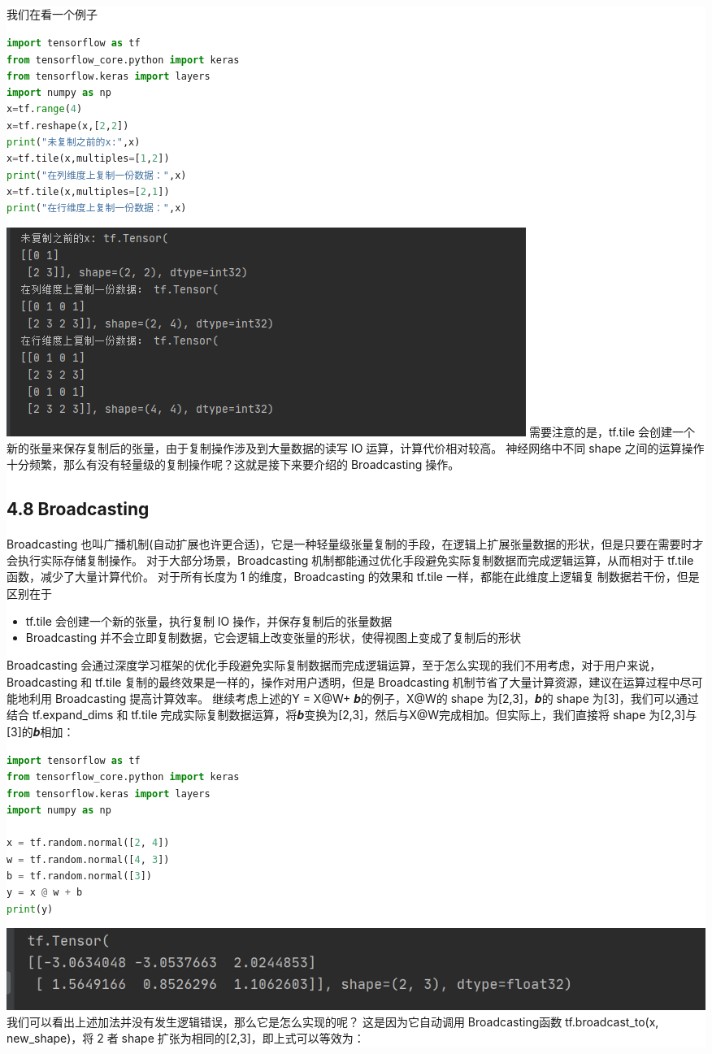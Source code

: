我们在看一个例子
``` python
import tensorflow as tf
from tensorflow_core.python import keras
from tensorflow.keras import layers
import numpy as np
x=tf.range(4)
x=tf.reshape(x,[2,2])
print("未复制之前的x:",x)
x=tf.tile(x,multiples=[1,2])
print("在列维度上复制一份数据：",x)
x=tf.tile(x,multiples=[2,1])
print("在行维度上复制一份数据：",x)
```
![](73.png)
需要注意的是，tf.tile 会创建一个新的张量来保存复制后的张量，由于复制操作涉及到大量数据的读写 IO 运算，计算代价相对较高。
神经网络中不同 shape 之间的运算操作十分频繁，那么有没有轻量级的复制操作呢？这就是接下来要介绍的 Broadcasting 操作。
## 4.8 Broadcasting
Broadcasting 也叫广播机制(自动扩展也许更合适)，它是一种轻量级张量复制的手段，在逻辑上扩展张量数据的形状，但是只要在需要时才会执行实际存储复制操作。
对于大部分场景，Broadcasting 机制都能通过优化手段避免实际复制数据而完成逻辑运算，从而相对于 tf.tile 函数，减少了大量计算代价。
对于所有长度为 1 的维度，Broadcasting 的效果和 tf.tile 一样，都能在此维度上逻辑复
制数据若干份，但是区别在于
*  tf.tile 会创建一个新的张量，执行复制 IO 操作，并保存复制后的张量数据
*  Broadcasting 并不会立即复制数据，它会逻辑上改变张量的形状，使得视图上变成了复制后的形状

Broadcasting 会通过深度学习框架的优化手段避免实际复制数据而完成逻辑运算，至于怎么实现的我们不用考虑，对于用户来说，Broadcasting 和 tf.tile 复制的最终效果是一样的，操作对用户透明，但是 Broadcasting 机制节省了大量计算资源，建议在运算过程中尽可能地利用 Broadcasting 提高计算效率。
继续考虑上述的Y = X@W+ 𝒃的例子，X@W的 shape 为[2,3]，𝒃的 shape 为[3]，我们可以通过结合 tf.expand_dims 和 tf.tile 完成实际复制数据运算，将𝒃变换为[2,3]，然后与X@W完成相加。但实际上，我们直接将 shape 为[2,3]与[3]的𝒃相加：
``` python
import tensorflow as tf
from tensorflow_core.python import keras
from tensorflow.keras import layers
import numpy as np

x = tf.random.normal([2, 4])
w = tf.random.normal([4, 3])
b = tf.random.normal([3])
y = x @ w + b
print(y)
```
![](74.png)
我们可以看出上述加法并没有发生逻辑错误，那么它是怎么实现的呢？
这是因为它自动调用 Broadcasting函数 tf.broadcast_to(x, new_shape)，将 2 者 shape 扩张为相同的[2,3]，即上式可以等效为：
``` python
```